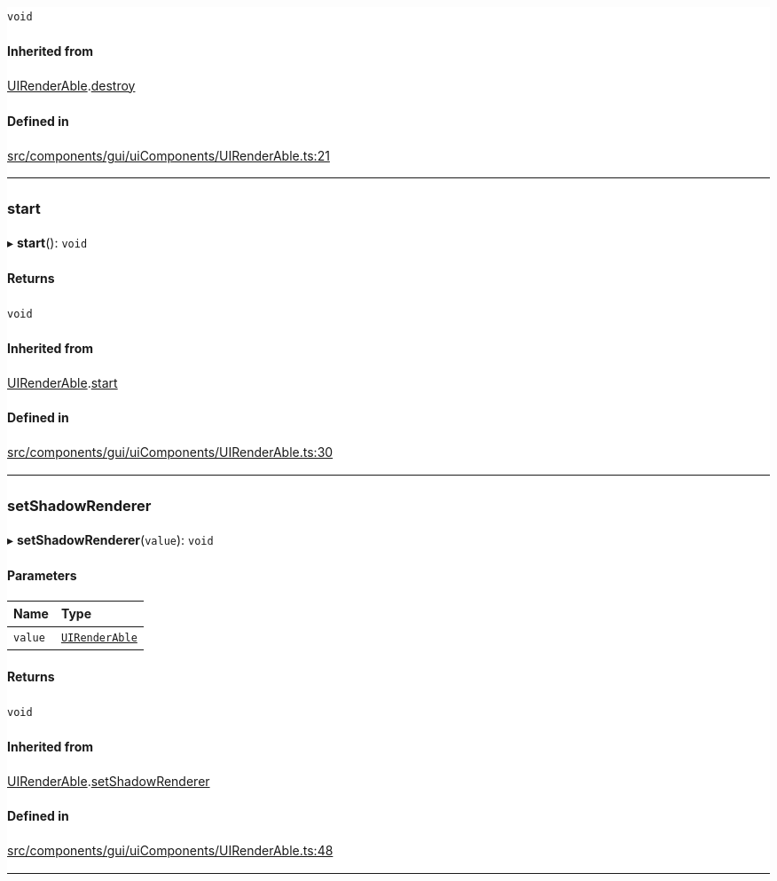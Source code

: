 `void`

#### Inherited from

[UIRenderAble](UIRenderAble.md).[destroy](UIRenderAble.md#destroy)

#### Defined in

[src/components/gui/uiComponents/UIRenderAble.ts:21](https://github.com/Orillusion/orillusion/blob/main/src/components/gui/uiComponents/UIRenderAble.ts#L21)

___

### start

▸ **start**(): `void`

#### Returns

`void`

#### Inherited from

[UIRenderAble](UIRenderAble.md).[start](UIRenderAble.md#start)

#### Defined in

[src/components/gui/uiComponents/UIRenderAble.ts:30](https://github.com/Orillusion/orillusion/blob/main/src/components/gui/uiComponents/UIRenderAble.ts#L30)

___

### setShadowRenderer

▸ **setShadowRenderer**(`value`): `void`

#### Parameters

| Name | Type |
| :------ | :------ |
| `value` | [`UIRenderAble`](UIRenderAble.md) |

#### Returns

`void`

#### Inherited from

[UIRenderAble](UIRenderAble.md).[setShadowRenderer](UIRenderAble.md#setshadowrenderer)

#### Defined in

[src/components/gui/uiComponents/UIRenderAble.ts:48](https://github.com/Orillusion/orillusion/blob/main/src/components/gui/uiComponents/UIRenderAble.ts#L48)

___
